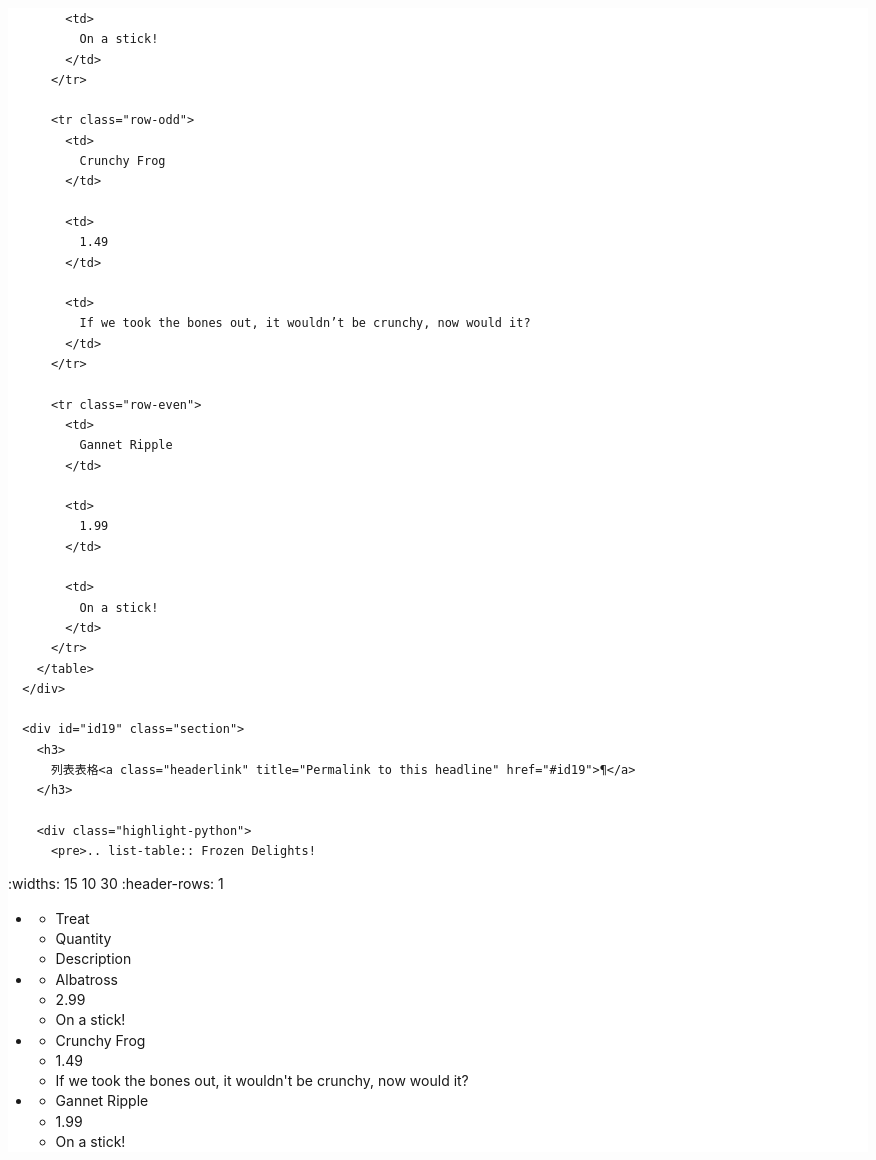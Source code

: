             <td>
              On a stick!
            </td>
          </tr>
          
          <tr class="row-odd">
            <td>
              Crunchy Frog
            </td>
            
            <td>
              1.49
            </td>
            
            <td>
              If we took the bones out, it wouldn’t be crunchy, now would it?
            </td>
          </tr>
          
          <tr class="row-even">
            <td>
              Gannet Ripple
            </td>
            
            <td>
              1.99
            </td>
            
            <td>
              On a stick!
            </td>
          </tr>
        </table>
      </div>
      
      <div id="id19" class="section">
        <h3>
          列表表格<a class="headerlink" title="Permalink to this headline" href="#id19">¶</a>
        </h3>
        
        <div class="highlight-python">
          <pre>.. list-table:: Frozen Delights!
  :widths: 15 10 30
  :header-rows: 1

  * - Treat
    - Quantity
    - Description
  * - Albatross
    - 2.99
    - On a stick!
  * - Crunchy Frog
    - 1.49
    - If we took the bones out, it wouldn't be
      crunchy, now would it?
  * - Gannet Ripple
    - 1.99
    - On a stick!</pre>
        </div>
        